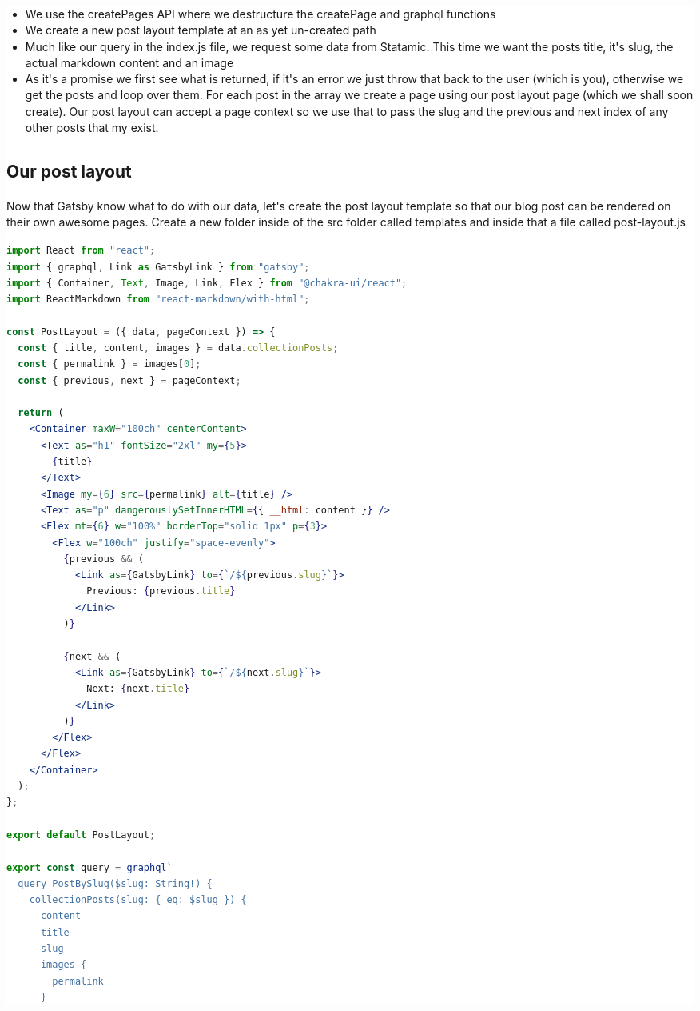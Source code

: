 - We use the createPages API where we destructure the createPage and graphql functions
- We create a new post layout template at an as yet un-created path
- Much like our query in the index.js file, we request some data from Statamic. This time we want the posts title, it's slug, the actual markdown content and an image
- As it's a promise we first see what is returned, if it's an error we just throw that back to the user (which is you), otherwise we get the posts and loop over them. For each post in the array we create a page using our post layout page (which we shall soon create). Our post layout can accept a page context so we use that to pass the slug and the previous and next index of any other posts that my exist.

## Our post layout

Now that Gatsby know what to do with our data, let's create the post layout template so that our blog post can be rendered on their own awesome pages. Create a new folder inside of the src folder called templates and inside that a file called post-layout.js

```jsx
import React from "react";
import { graphql, Link as GatsbyLink } from "gatsby";
import { Container, Text, Image, Link, Flex } from "@chakra-ui/react";
import ReactMarkdown from "react-markdown/with-html";

const PostLayout = ({ data, pageContext }) => {
  const { title, content, images } = data.collectionPosts;
  const { permalink } = images[0];
  const { previous, next } = pageContext;

  return (
    <Container maxW="100ch" centerContent>
      <Text as="h1" fontSize="2xl" my={5}>
        {title}
      </Text>
      <Image my={6} src={permalink} alt={title} />
      <Text as="p" dangerouslySetInnerHTML={{ __html: content }} />
      <Flex mt={6} w="100%" borderTop="solid 1px" p={3}>
        <Flex w="100ch" justify="space-evenly">
          {previous && (
            <Link as={GatsbyLink} to={`/${previous.slug}`}>
              Previous: {previous.title}
            </Link>
          )}

          {next && (
            <Link as={GatsbyLink} to={`/${next.slug}`}>
              Next: {next.title}
            </Link>
          )}
        </Flex>
      </Flex>
    </Container>
  );
};

export default PostLayout;

export const query = graphql`
  query PostBySlug($slug: String!) {
    collectionPosts(slug: { eq: $slug }) {
      content
      title
      slug
      images {
        permalink
      }
```